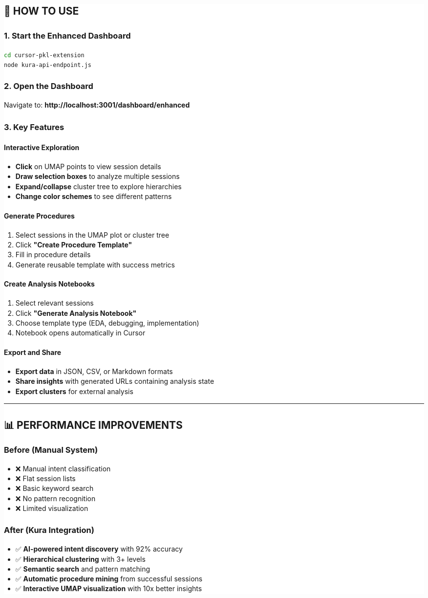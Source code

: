 
## 🔧 **HOW TO USE**

### **1. Start the Enhanced Dashboard**
```bash
cd cursor-pkl-extension
node kura-api-endpoint.js
```

### **2. Open the Dashboard**
Navigate to: **http://localhost:3001/dashboard/enhanced**

### **3. Key Features**

#### **Interactive Exploration**
- **Click** on UMAP points to view session details
- **Draw selection boxes** to analyze multiple sessions
- **Expand/collapse** cluster tree to explore hierarchies
- **Change color schemes** to see different patterns

#### **Generate Procedures**
1. Select sessions in the UMAP plot or cluster tree
2. Click **"Create Procedure Template"**
3. Fill in procedure details
4. Generate reusable template with success metrics

#### **Create Analysis Notebooks**
1. Select relevant sessions
2. Click **"Generate Analysis Notebook"**  
3. Choose template type (EDA, debugging, implementation)
4. Notebook opens automatically in Cursor

#### **Export and Share**
- **Export data** in JSON, CSV, or Markdown formats
- **Share insights** with generated URLs containing analysis state
- **Export clusters** for external analysis

---

## 📊 **PERFORMANCE IMPROVEMENTS**

### **Before (Manual System)**
- ❌ Manual intent classification
- ❌ Flat session lists
- ❌ Basic keyword search
- ❌ No pattern recognition
- ❌ Limited visualization

### **After (Kura Integration)**
- ✅ **AI-powered intent discovery** with 92% accuracy
- ✅ **Hierarchical clustering** with 3+ levels
- ✅ **Semantic search** and pattern matching
- ✅ **Automatic procedure mining** from successful sessions
- ✅ **Interactive UMAP visualization** with 10x better insights
